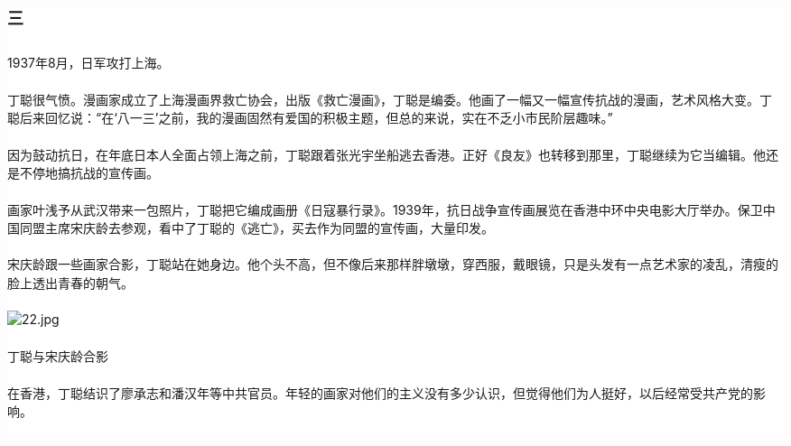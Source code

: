  <div>
  <b>
   <font size="4">
    三
   </font>
  </b>
 </div>
 <div>
  <b>
   <font size="4">
    <br/>
   </font>
  </b>
 </div>
 <div>
  1937年8月，日军攻打上海。
 </div>
 <div>
  <br/>
 </div>
 <div>
  丁聪很气愤。漫画家成立了上海漫画界救亡协会，出版《救亡漫画》，丁聪是编委。他画了一幅又一幅宣传抗战的漫画，艺术风格大变。丁聪后来回忆说：“在‘八一三’之前，我的漫画固然有爱国的积极主题，但总的来说，实在不乏小市民阶层趣味。”
 </div>
 <div>
  <br/>
 </div>
 <div>
  因为鼓动抗日，在年底日本人全面占领上海之前，丁聪跟着张光宇坐船逃去香港。正好《良友》也转移到那里，丁聪继续为它当编辑。他还是不停地搞抗战的宣传画。
 </div>
 <div>
  <br/>
 </div>
 <div>
  画家叶浅予从武汉带来一包照片，丁聪把它编成画册《日寇暴行录》。1939年，抗日战争宣传画展览在香港中环中央电影大厅举办。保卫中国同盟主席宋庆龄去参观，看中了丁聪的《逃亡》，买去作为同盟的宣传画，大量印发。
 </div>
 <div>
  <br/>
 </div>
 <div>
  宋庆龄跟一些画家合影，丁聪站在她身边。他个头不高，但不像后来那样胖墩墩，穿西服，戴眼镜，只是头发有一点艺术家的凌乱，清瘦的脸上透出青春的朝气。
 </div>
 <div>
  <br/>
 </div>
 <div>
  <img alt="22.jpg" border="0" height="425" src="http://mjlsh.usc.cuhk.edu.hk/medias/contents/3369/22.jpg" width="420"/>
 </div>
 <div>
  <br/>
 </div>
 <div>
  丁聪与宋庆龄合影
 </div>
 <div>
  <br/>
 </div>
 <div>
  在香港，丁聪结识了廖承志和潘汉年等中共官员。年轻的画家对他们的主义没有多少认识，但觉得他们为人挺好，以后经常受共产党的影响。
 </div>
 <div>
  <br/>